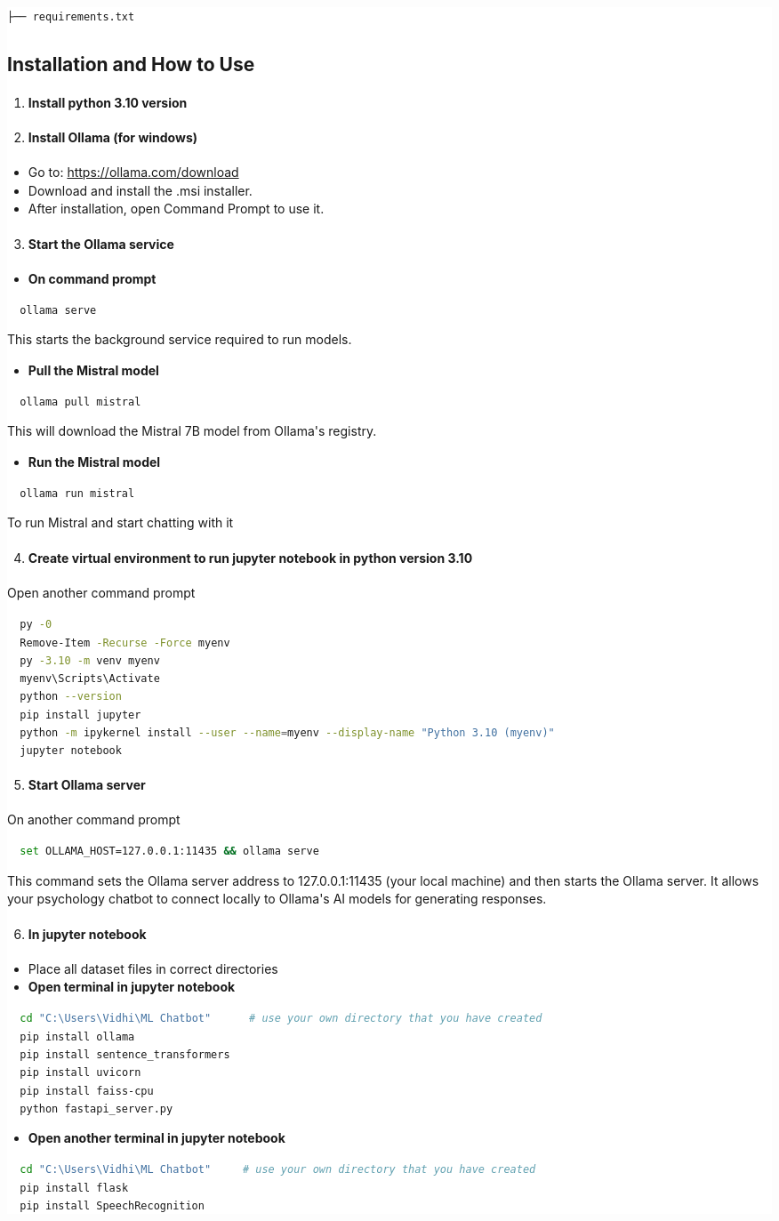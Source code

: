 ```bash
├── requirements.txt
```

## **Installation and How to Use**

1) **Install python 3.10 version**

2) ####  **Install Ollama** (for windows)
* Go to: https://ollama.com/download
* Download and install the .msi installer.
* After installation, open Command Prompt to use it.

3) #### **Start the Ollama service**
* **On command prompt**
```bash
  ollama serve
```
This starts the background service required to run models.

* **Pull the Mistral model**
```bash
  ollama pull mistral
```
This will download the Mistral 7B model from Ollama's registry.

* **Run the Mistral model**
```bash
  ollama run mistral
```
To run Mistral and start chatting with it

4) #### **Create virtual environment to run jupyter notebook in python version 3.10**
Open another command prompt
```bash
  py -0
  Remove-Item -Recurse -Force myenv
  py -3.10 -m venv myenv
  myenv\Scripts\Activate
  python --version
  pip install jupyter
  python -m ipykernel install --user --name=myenv --display-name "Python 3.10 (myenv)"
  jupyter notebook
```
5) #### **Start Ollama server**
On another command prompt
```bash
  set OLLAMA_HOST=127.0.0.1:11435 && ollama serve
```
This command sets the Ollama server address to 127.0.0.1:11435 (your local machine) and then starts the Ollama server. It allows your psychology chatbot to connect locally to Ollama's AI models for generating responses.

6) #### **In jupyter notebook**
* Place all dataset files in correct directories
* **Open terminal in jupyter notebook**
```bash
  cd "C:\Users\Vidhi\ML Chatbot"      # use your own directory that you have created
  pip install ollama
  pip install sentence_transformers
  pip install uvicorn
  pip install faiss-cpu
  python fastapi_server.py
```
* **Open another terminal in jupyter notebook**
```bash
  cd "C:\Users\Vidhi\ML Chatbot"     # use your own directory that you have created
  pip install flask
  pip install SpeechRecognition
```
